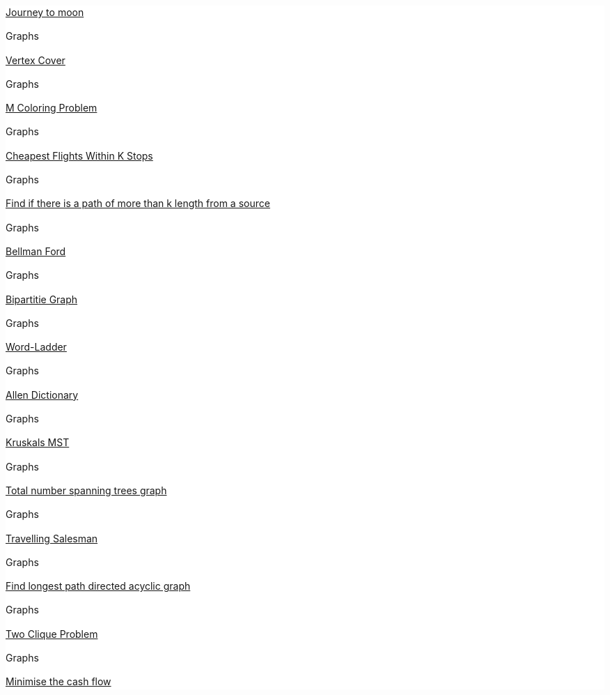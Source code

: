 [Journey to moon](https://www.hackerrank.com/challenges/journey-to-the-moon/problem)

Graphs

[Vertex Cover](https://www.geeksforgeeks.org/vertex-cover-problem-set-1-introduction-approximate-algorithm-2/)

Graphs

[M Coloring Problem](https://practice.geeksforgeeks.org/problems/m-coloring-problem-1587115620/1)

Graphs

[Cheapest Flights Within K Stops](https://leetcode.com/problems/cheapest-flights-within-k-stops/description/)

Graphs

[Find if there is a path of more than k length from a source](https://www.geeksforgeeks.org/find-if-there-is-a-path-of-more-than-k-length-from-a-source/)

Graphs

[Bellman Ford](https://www.geeksforgeeks.org/detect-negative-cycle-graph-bellman-ford/)

Graphs

[Bipartitie Graph](https://www.geeksforgeeks.org/bipartite-graph/)

Graphs

[Word-Ladder](https://leetcode.com/problems/word-ladder/)

Graphs

[Allen Dictionary](https://practice.geeksforgeeks.org/problems/alien-dictionary/1)

Graphs

[Kruskals MST](https://www.geeksforgeeks.org/kruskals-minimum-spanning-tree-algorithm-greedy-algo-2/)

Graphs

[Total number spanning trees graph](https://www.geeksforgeeks.org/total-number-spanning-trees-graph/)

Graphs

[Travelling Salesman](https://www.geeksforgeeks.org/travelling-salesman-problem-set-1/)

Graphs

[Find longest path directed acyclic graph](https://www.geeksforgeeks.org/find-longest-path-directed-acyclic-graph/)

Graphs

[Two Clique Problem](https://www.geeksforgeeks.org/two-clique-problem-check-graph-can-divided-two-cliques/)

Graphs

[Minimise the cash flow](https://www.geeksforgeeks.org/minimize-cash-flow-among-given-set-friends-borrowed-money/)
